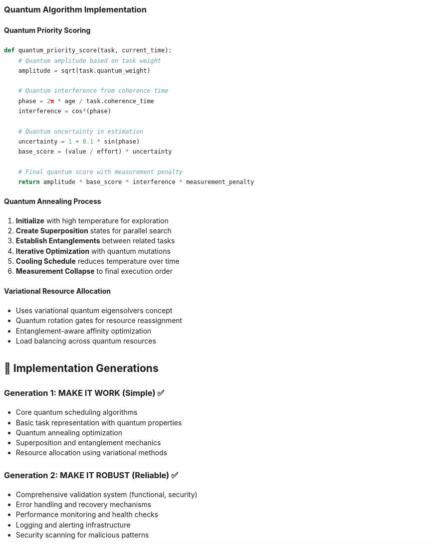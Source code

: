 ### Quantum Algorithm Implementation

#### Quantum Priority Scoring
```python
def quantum_priority_score(task, current_time):
    # Quantum amplitude based on task weight
    amplitude = sqrt(task.quantum_weight)
    
    # Quantum interference from coherence time
    phase = 2π * age / task.coherence_time
    interference = cos²(phase)
    
    # Quantum uncertainty in estimation
    uncertainty = 1 + 0.1 * sin(phase)
    base_score = (value / effort) * uncertainty
    
    # Final quantum score with measurement penalty
    return amplitude * base_score * interference * measurement_penalty
```

#### Quantum Annealing Process
1. **Initialize** with high temperature for exploration
2. **Create Superposition** states for parallel search
3. **Establish Entanglements** between related tasks  
4. **Iterative Optimization** with quantum mutations
5. **Cooling Schedule** reduces temperature over time
6. **Measurement Collapse** to final execution order

#### Variational Resource Allocation
- Uses variational quantum eigensolvers concept
- Quantum rotation gates for resource reassignment
- Entanglement-aware affinity optimization
- Load balancing across quantum resources

## 🚀 Implementation Generations

### Generation 1: MAKE IT WORK (Simple) ✅
- Core quantum scheduling algorithms
- Basic task representation with quantum properties
- Quantum annealing optimization
- Superposition and entanglement mechanics
- Resource allocation using variational methods

### Generation 2: MAKE IT ROBUST (Reliable) ✅  
- Comprehensive validation system (functional, security)
- Error handling and recovery mechanisms
- Performance monitoring and health checks
- Logging and alerting infrastructure
- Security scanning for malicious patterns
